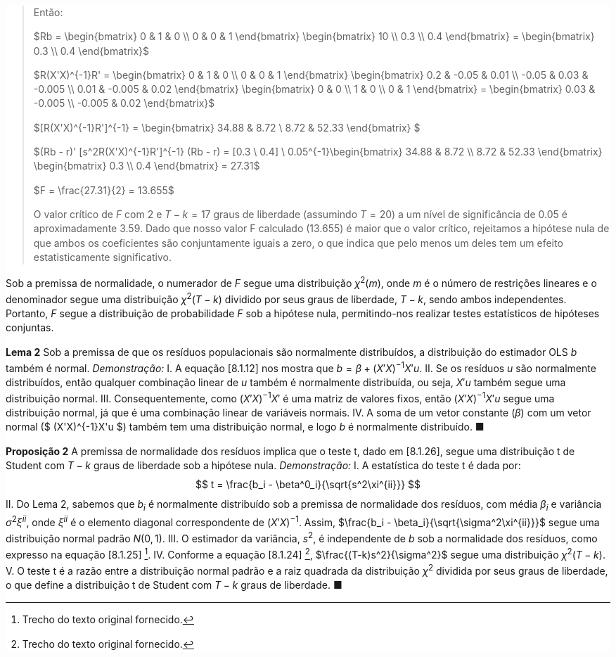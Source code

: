 >
> Então:
>
> $Rb = \begin{bmatrix} 0 & 1 & 0 \\ 0 & 0 & 1 \end{bmatrix} \begin{bmatrix} 10 \\ 0.3 \\ 0.4 \end{bmatrix} = \begin{bmatrix} 0.3 \\ 0.4 \end{bmatrix}$
>
>  $R(X'X)^{-1}R' = \begin{bmatrix} 0 & 1 & 0 \\ 0 & 0 & 1 \end{bmatrix} \begin{bmatrix} 0.2 & -0.05 & 0.01 \\ -0.05 & 0.03 & -0.005 \\ 0.01 & -0.005 & 0.02 \end{bmatrix} \begin{bmatrix} 0 & 0 \\ 1 & 0 \\ 0 & 1 \end{bmatrix} = \begin{bmatrix} 0.03 & -0.005 \\ -0.005 & 0.02 \end{bmatrix}$
>
> $[R(X'X)^{-1}R']^{-1} = \begin{bmatrix} 34.88 & 8.72 \\ 8.72 & 52.33 \end{bmatrix} $
>
> $(Rb - r)' [s^2R(X'X)^{-1}R']^{-1} (Rb - r) = [0.3 \ 0.4] \ 0.05^{-1}\begin{bmatrix} 34.88 & 8.72 \\ 8.72 & 52.33 \end{bmatrix}  \begin{bmatrix} 0.3 \\ 0.4 \end{bmatrix} = 27.31$
>
> $F = \frac{27.31}{2} = 13.655$
>
> O valor crítico de $F$ com 2 e $T-k=17$ graus de liberdade (assumindo $T=20$) a um nível de significância de 0.05 é aproximadamente 3.59. Dado que nosso valor F calculado (13.655) é maior que o valor crítico, rejeitamos a hipótese nula de que ambos os coeficientes são conjuntamente iguais a zero, o que indica que pelo menos um deles tem um efeito estatisticamente significativo.

Sob a premissa de normalidade, o numerador de $F$ segue uma distribuição $\chi^2(m)$, onde $m$ é o número de restrições lineares e o denominador segue uma distribuição $\chi^2(T-k)$ dividido por seus graus de liberdade,  $T-k$, sendo ambos independentes. Portanto, $F$ segue a distribuição de probabilidade $F$ sob a hipótese nula, permitindo-nos realizar testes estatísticos de hipóteses conjuntas.

**Lema 2**
Sob a premissa de que os resíduos populacionais são normalmente distribuídos, a distribuição do estimador OLS $b$ também é normal.
*Demonstração:*
I. A equação [8.1.12] nos mostra que $b = \beta + (X'X)^{-1}X'u$.
II. Se os resíduos $u$ são normalmente distribuídos, então qualquer combinação linear de $u$ também é normalmente distribuída, ou seja, $X'u$ também segue uma distribuição normal.
III. Consequentemente, como $(X'X)^{-1}X'$ é uma matriz de valores fixos, então $(X'X)^{-1}X'u$ segue uma distribuição normal, já que é uma combinação linear de variáveis normais.
IV. A soma de um vetor constante ($\beta$) com um vetor normal ($ (X'X)^{-1}X'u $) também tem uma distribuição normal, e logo $b$ é normalmente distribuído.
■

**Proposição 2**
A premissa de normalidade dos resíduos implica que o teste t, dado em [8.1.26], segue uma distribuição t de Student com $T-k$ graus de liberdade sob a hipótese nula.
*Demonstração:*
I.  A estatística do teste t é dada por: $$ t = \frac{b_i - \beta^0_i}{\sqrt{s^2\xi^{ii}}} $$
II. Do Lema 2, sabemos que $b_i$ é normalmente distribuído sob a premissa de normalidade dos resíduos, com média $\beta_i$ e variância $\sigma^2\xi^{ii}$, onde $\xi^{ii}$ é o elemento diagonal correspondente de $(X'X)^{-1}$. Assim,  $\frac{b_i - \beta_i}{\sqrt{\sigma^2\xi^{ii}}}$ segue uma distribuição normal padrão $N(0,1)$.
III. O estimador da variância, $s^2$, é independente de $b$ sob a normalidade dos resíduos, como expresso na equação [8.1.25] [^1].
IV. Conforme a equação [8.1.24] [^1], $\frac{(T-k)s^2}{\sigma^2}$ segue uma distribuição $\chi^2(T-k)$.
V. O teste t é a razão entre a distribuição normal padrão e a raiz quadrada da distribuição $\chi^2$ dividida por seus graus de liberdade, o que define a distribuição t de Student com $T-k$ graus de liberdade.
■


[^1]: Trecho do texto original fornecido.